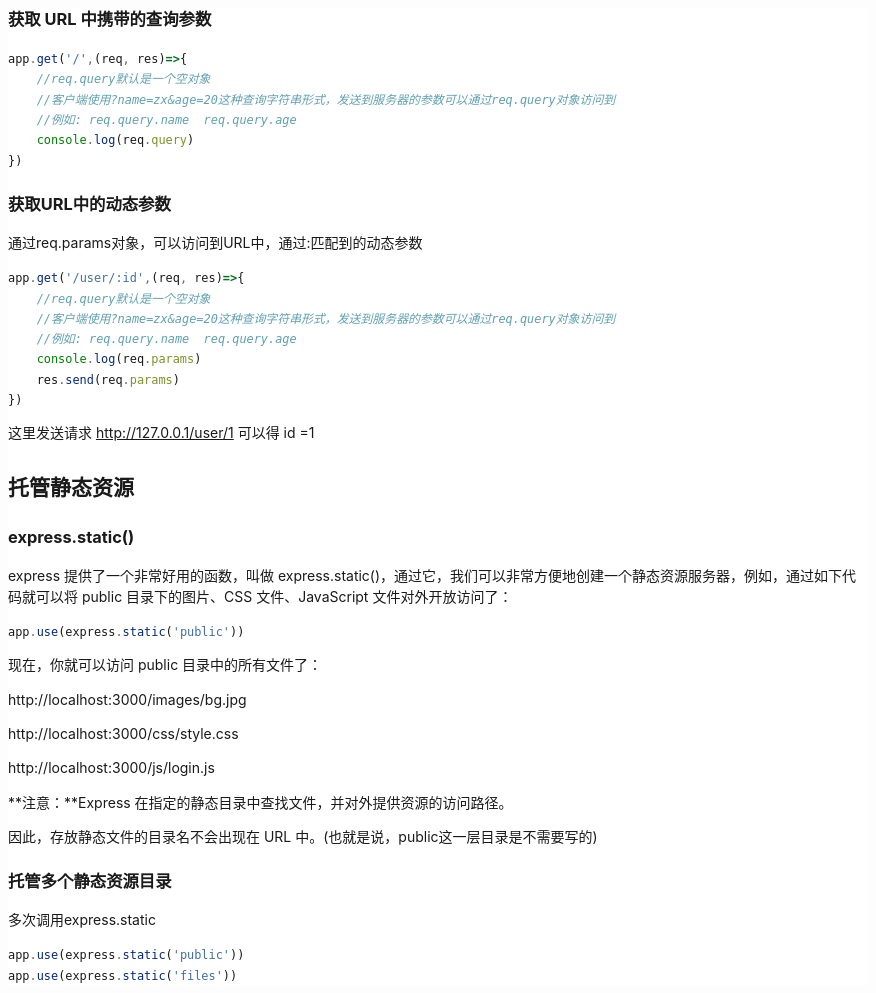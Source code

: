 ### 获取 URL 中携带的查询参数

```js
app.get('/',(req, res)=>{
    //req.query默认是一个空对象
    //客户端使用?name=zx&age=20这种查询字符串形式，发送到服务器的参数可以通过req.query对象访问到
    //例如: req.query.name  req.query.age
    console.log(req.query)
})
```

### 获取URL中的动态参数

通过req.params对象，可以访问到URL中，通过:匹配到的动态参数

```js
app.get('/user/:id',(req, res)=>{
    //req.query默认是一个空对象
    //客户端使用?name=zx&age=20这种查询字符串形式，发送到服务器的参数可以通过req.query对象访问到
    //例如: req.query.name  req.query.age
    console.log(req.params)
    res.send(req.params)
})
```

这里发送请求 http://127.0.0.1/user/1 可以得 id =1

## 托管静态资源

### express.static()

express 提供了一个非常好用的函数，叫做 express.static()，通过它，我们可以非常方便地创建一个静态资源服务器，例如，通过如下代码就可以将 public 目录下的图片、CSS 文件、JavaScript 文件对外开放访问了：

```js
app.use(express.static('public'))
```

现在，你就可以访问 public 目录中的所有文件了：

http://localhost:3000/images/bg.jpg

http://localhost:3000/css/style.css

http://localhost:3000/js/login.js

**注意：**Express 在指定的静态目录中查找文件，并对外提供资源的访问路径。

因此，存放静态文件的目录名不会出现在 URL 中。(也就是说，public这一层目录是不需要写的)

### 托管多个静态资源目录

多次调用express.static

```js
app.use(express.static('public'))
app.use(express.static('files'))
```
